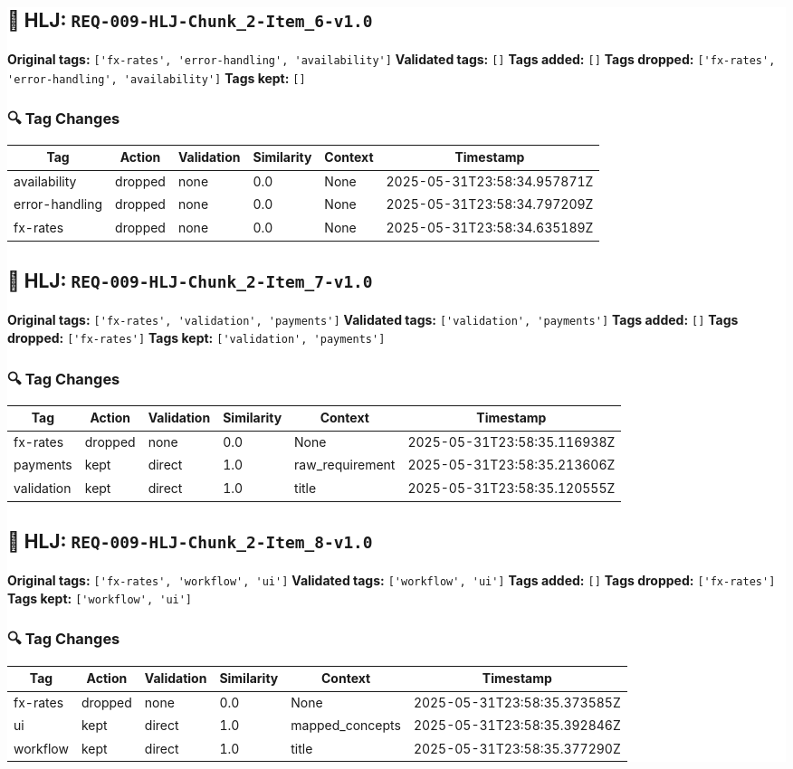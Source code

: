 ## 🔹 HLJ: `REQ-009-HLJ-Chunk_2-Item_6-v1.0`

**Original tags:** `['fx-rates', 'error-handling', 'availability']`
**Validated tags:** `[]`
**Tags added:** `[]`
**Tags dropped:** `['fx-rates', 'error-handling', 'availability']`
**Tags kept:** `[]`

### 🔍 Tag Changes
| Tag | Action   | Validation | Similarity | Context           | Timestamp               |
|-----|----------|------------|------------|-------------------|-------------------------|
| availability | dropped | none | 0.0 | None | 2025-05-31T23:58:34.957871Z |
| error-handling | dropped | none | 0.0 | None | 2025-05-31T23:58:34.797209Z |
| fx-rates | dropped | none | 0.0 | None | 2025-05-31T23:58:34.635189Z |

## 🔹 HLJ: `REQ-009-HLJ-Chunk_2-Item_7-v1.0`

**Original tags:** `['fx-rates', 'validation', 'payments']`
**Validated tags:** `['validation', 'payments']`
**Tags added:** `[]`
**Tags dropped:** `['fx-rates']`
**Tags kept:** `['validation', 'payments']`

### 🔍 Tag Changes
| Tag | Action   | Validation | Similarity | Context           | Timestamp               |
|-----|----------|------------|------------|-------------------|-------------------------|
| fx-rates | dropped | none | 0.0 | None | 2025-05-31T23:58:35.116938Z |
| payments | kept | direct | 1.0 | raw_requirement | 2025-05-31T23:58:35.213606Z |
| validation | kept | direct | 1.0 | title | 2025-05-31T23:58:35.120555Z |

## 🔹 HLJ: `REQ-009-HLJ-Chunk_2-Item_8-v1.0`

**Original tags:** `['fx-rates', 'workflow', 'ui']`
**Validated tags:** `['workflow', 'ui']`
**Tags added:** `[]`
**Tags dropped:** `['fx-rates']`
**Tags kept:** `['workflow', 'ui']`

### 🔍 Tag Changes
| Tag | Action   | Validation | Similarity | Context           | Timestamp               |
|-----|----------|------------|------------|-------------------|-------------------------|
| fx-rates | dropped | none | 0.0 | None | 2025-05-31T23:58:35.373585Z |
| ui | kept | direct | 1.0 | mapped_concepts | 2025-05-31T23:58:35.392846Z |
| workflow | kept | direct | 1.0 | title | 2025-05-31T23:58:35.377290Z |
